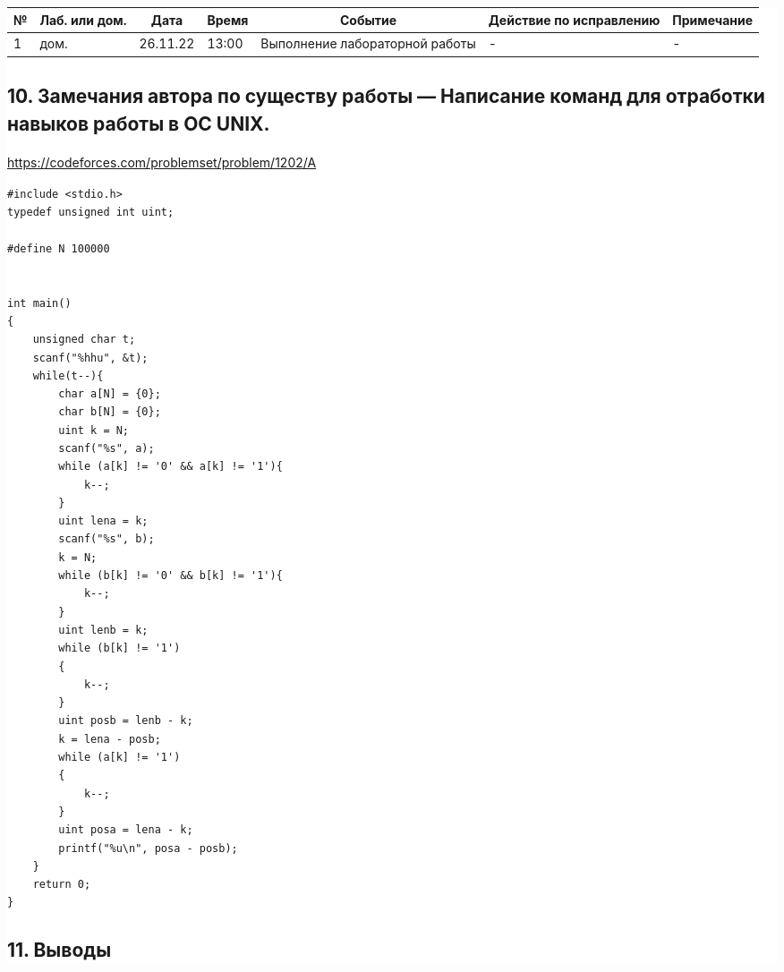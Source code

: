 | № |  Лаб. или дом. | Дата | Время | Событие | Действие по исправлению | Примечание |
| ------ | ------ | ------ | ------ | ------ | ------ | ------ |
| 1 | дом. | 26.11.22 | 13:00 | Выполнение лабораторной работы | - | - |
## 10. Замечания автора по существу работы — Написание команд для отработки навыков работы в ОС UNIX.

https://codeforces.com/problemset/problem/1202/A
```
#include <stdio.h>
typedef unsigned int uint;

#define N 100000


int main()
{
    unsigned char t;
    scanf("%hhu", &t);
    while(t--){
        char a[N] = {0};
        char b[N] = {0};
        uint k = N; 
        scanf("%s", a);
        while (a[k] != '0' && a[k] != '1'){
            k--;
        }
        uint lena = k;
        scanf("%s", b);
        k = N;
        while (b[k] != '0' && b[k] != '1'){
            k--;
        }
        uint lenb = k;
        while (b[k] != '1')
        {
            k--;
        }
        uint posb = lenb - k;
        k = lena - posb;
        while (a[k] != '1')
        {
            k--;
        }
        uint posa = lena - k;
        printf("%u\n", posa - posb);
    }
    return 0;
}
```
## 11. Выводы
